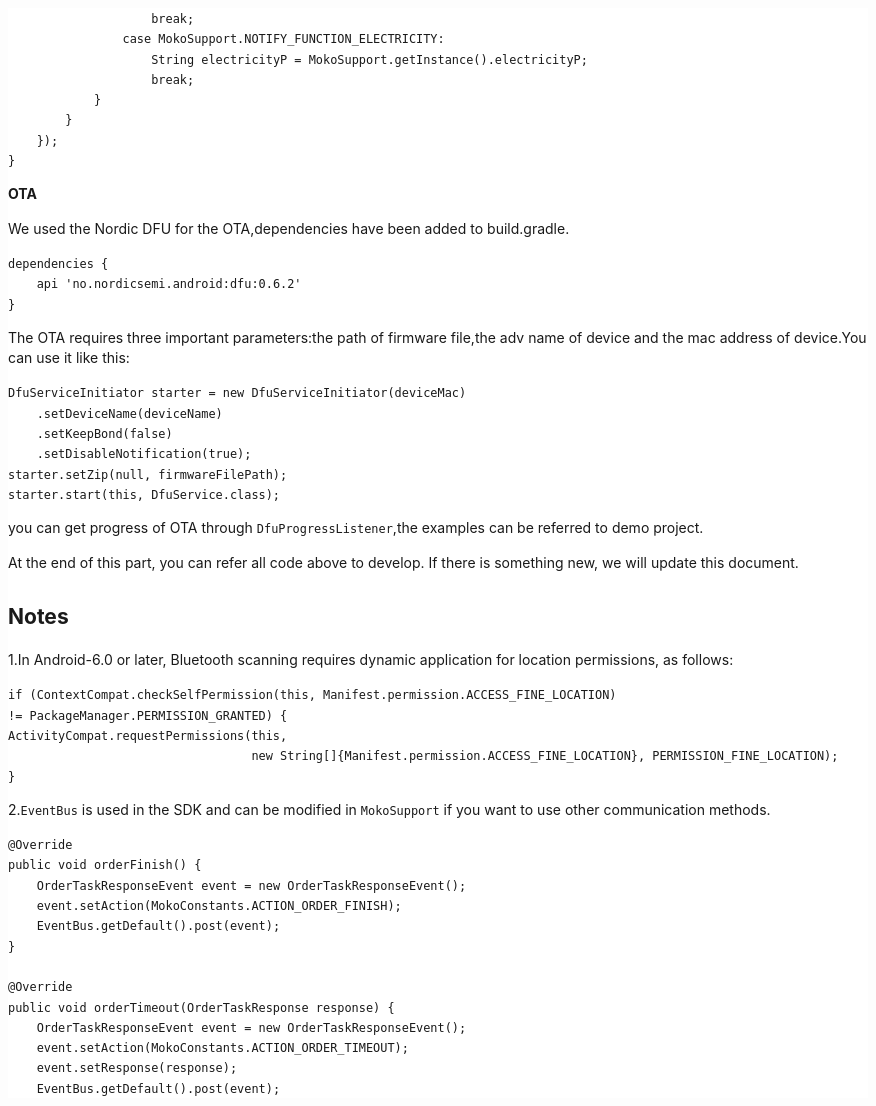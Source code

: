 ```
                    break;
                case MokoSupport.NOTIFY_FUNCTION_ELECTRICITY:
                    String electricityP = MokoSupport.getInstance().electricityP;
                    break;
            }
        }
    });
}
```

**OTA**

We used the Nordic DFU for the OTA,dependencies have been added to build.gradle.

```
dependencies {
    api 'no.nordicsemi.android:dfu:0.6.2'
}
```

The OTA requires three important parameters:the path of firmware file,the adv name of device and the mac address of device.You can use it like this:

```
DfuServiceInitiator starter = new DfuServiceInitiator(deviceMac)
    .setDeviceName(deviceName)
    .setKeepBond(false)
    .setDisableNotification(true);
starter.setZip(null, firmwareFilePath);
starter.start(this, DfuService.class);
```
you can get progress of OTA through `DfuProgressListener`,the examples can be referred to demo project.

At the end of this part, you can refer all code above to develop. If there is something new, we will update this document.

## Notes

1.In Android-6.0 or later, Bluetooth scanning requires dynamic application for location permissions, as follows:

```
if (ContextCompat.checkSelfPermission(this, Manifest.permission.ACCESS_FINE_LOCATION)
!= PackageManager.PERMISSION_GRANTED) {
ActivityCompat.requestPermissions(this,
                                  new String[]{Manifest.permission.ACCESS_FINE_LOCATION}, PERMISSION_FINE_LOCATION);
} 
```

2.`EventBus` is used in the SDK and can be modified in `MokoSupport` if you want to use other communication methods.

```
@Override
public void orderFinish() {
    OrderTaskResponseEvent event = new OrderTaskResponseEvent();
    event.setAction(MokoConstants.ACTION_ORDER_FINISH);
    EventBus.getDefault().post(event);
}

@Override
public void orderTimeout(OrderTaskResponse response) {
    OrderTaskResponseEvent event = new OrderTaskResponseEvent();
    event.setAction(MokoConstants.ACTION_ORDER_TIMEOUT);
    event.setResponse(response);
    EventBus.getDefault().post(event);
```
